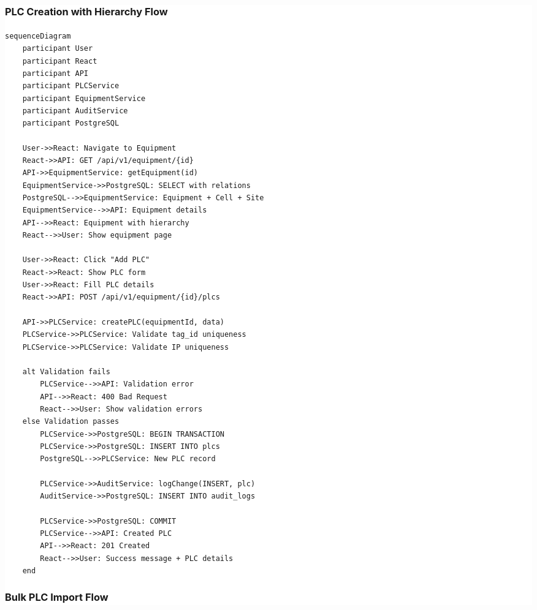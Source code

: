 ### PLC Creation with Hierarchy Flow

```mermaid
sequenceDiagram
    participant User
    participant React
    participant API
    participant PLCService
    participant EquipmentService
    participant AuditService
    participant PostgreSQL

    User->>React: Navigate to Equipment
    React->>API: GET /api/v1/equipment/{id}
    API->>EquipmentService: getEquipment(id)
    EquipmentService->>PostgreSQL: SELECT with relations
    PostgreSQL-->>EquipmentService: Equipment + Cell + Site
    EquipmentService-->>API: Equipment details
    API-->>React: Equipment with hierarchy
    React-->>User: Show equipment page
    
    User->>React: Click "Add PLC"
    React->>React: Show PLC form
    User->>React: Fill PLC details
    React->>API: POST /api/v1/equipment/{id}/plcs
    
    API->>PLCService: createPLC(equipmentId, data)
    PLCService->>PLCService: Validate tag_id uniqueness
    PLCService->>PLCService: Validate IP uniqueness
    
    alt Validation fails
        PLCService-->>API: Validation error
        API-->>React: 400 Bad Request
        React-->>User: Show validation errors
    else Validation passes
        PLCService->>PostgreSQL: BEGIN TRANSACTION
        PLCService->>PostgreSQL: INSERT INTO plcs
        PostgreSQL-->>PLCService: New PLC record
        
        PLCService->>AuditService: logChange(INSERT, plc)
        AuditService->>PostgreSQL: INSERT INTO audit_logs
        
        PLCService->>PostgreSQL: COMMIT
        PLCService-->>API: Created PLC
        API-->>React: 201 Created
        React-->>User: Success message + PLC details
    end
```

### Bulk PLC Import Flow
